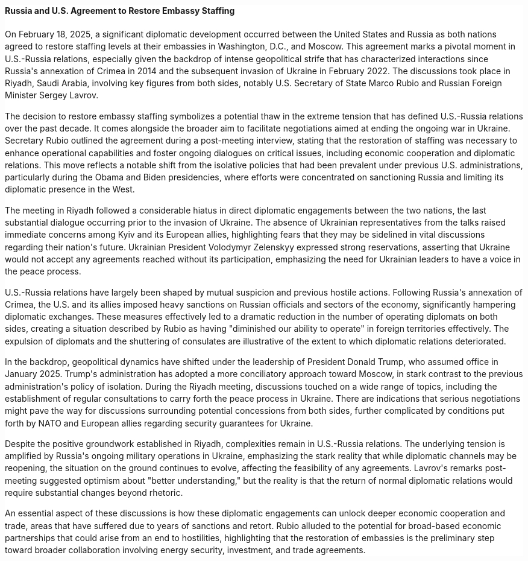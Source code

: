 #### Russia and U.S. Agreement to Restore Embassy Staffing

On February 18, 2025, a significant diplomatic development occurred between the United States and Russia as both nations agreed to restore staffing levels at their embassies in Washington, D.C., and Moscow. This agreement marks a pivotal moment in U.S.-Russia relations, especially given the backdrop of intense geopolitical strife that has characterized interactions since Russia's annexation of Crimea in 2014 and the subsequent invasion of Ukraine in February 2022. The discussions took place in Riyadh, Saudi Arabia, involving key figures from both sides, notably U.S. Secretary of State Marco Rubio and Russian Foreign Minister Sergey Lavrov.

The decision to restore embassy staffing symbolizes a potential thaw in the extreme tension that has defined U.S.-Russia relations over the past decade. It comes alongside the broader aim to facilitate negotiations aimed at ending the ongoing war in Ukraine. Secretary Rubio outlined the agreement during a post-meeting interview, stating that the restoration of staffing was necessary to enhance operational capabilities and foster ongoing dialogues on critical issues, including economic cooperation and diplomatic relations. This move reflects a notable shift from the isolative policies that had been prevalent under previous U.S. administrations, particularly during the Obama and Biden presidencies, where efforts were concentrated on sanctioning Russia and limiting its diplomatic presence in the West.

The meeting in Riyadh followed a considerable hiatus in direct diplomatic engagements between the two nations, the last substantial dialogue occurring prior to the invasion of Ukraine. The absence of Ukrainian representatives from the talks raised immediate concerns among Kyiv and its European allies, highlighting fears that they may be sidelined in vital discussions regarding their nation's future. Ukrainian President Volodymyr Zelenskyy expressed strong reservations, asserting that Ukraine would not accept any agreements reached without its participation, emphasizing the need for Ukrainian leaders to have a voice in the peace process.

U.S.-Russia relations have largely been shaped by mutual suspicion and previous hostile actions. Following Russia's annexation of Crimea, the U.S. and its allies imposed heavy sanctions on Russian officials and sectors of the economy, significantly hampering diplomatic exchanges. These measures effectively led to a dramatic reduction in the number of operating diplomats on both sides, creating a situation described by Rubio as having "diminished our ability to operate" in foreign territories effectively. The expulsion of diplomats and the shuttering of consulates are illustrative of the extent to which diplomatic relations deteriorated.

In the backdrop, geopolitical dynamics have shifted under the leadership of President Donald Trump, who assumed office in January 2025. Trump's administration has adopted a more conciliatory approach toward Moscow, in stark contrast to the previous administration's policy of isolation. During the Riyadh meeting, discussions touched on a wide range of topics, including the establishment of regular consultations to carry forth the peace process in Ukraine. There are indications that serious negotiations might pave the way for discussions surrounding potential concessions from both sides, further complicated by conditions put forth by NATO and European allies regarding security guarantees for Ukraine.

Despite the positive groundwork established in Riyadh, complexities remain in U.S.-Russia relations. The underlying tension is amplified by Russia's ongoing military operations in Ukraine, emphasizing the stark reality that while diplomatic channels may be reopening, the situation on the ground continues to evolve, affecting the feasibility of any agreements. Lavrov's remarks post-meeting suggested optimism about "better understanding," but the reality is that the return of normal diplomatic relations would require substantial changes beyond rhetoric. 

An essential aspect of these discussions is how these diplomatic engagements can unlock deeper economic cooperation and trade, areas that have suffered due to years of sanctions and retort. Rubio alluded to the potential for broad-based economic partnerships that could arise from an end to hostilities, highlighting that the restoration of embassies is the preliminary step toward broader collaboration involving energy security, investment, and trade agreements.
